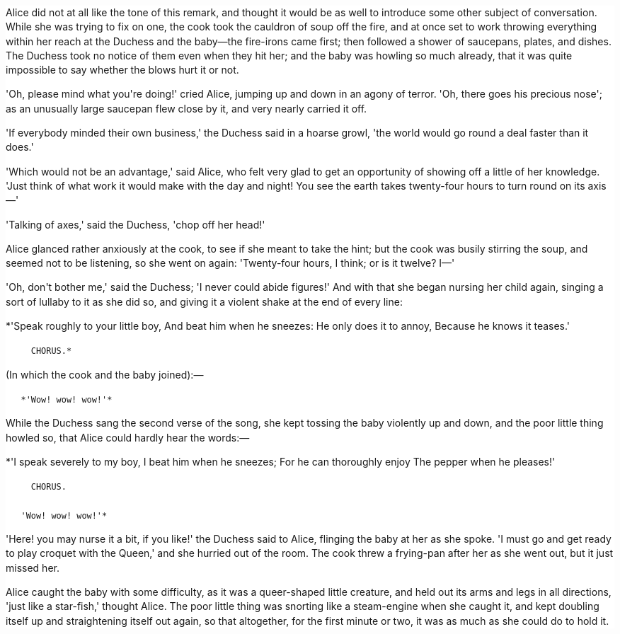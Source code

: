Alice did not at all like the tone of this remark, and thought it would be as well to introduce some other subject of conversation. While she was trying to fix on one, the cook took the cauldron of soup off the fire, and at once set to work throwing everything within her reach at the Duchess and the baby—the fire-irons came first; then followed a shower of saucepans, plates, and dishes. The Duchess took no notice of them even when they hit her; and the baby was howling so much already, that it was quite impossible to say whether the blows hurt it or not.

'Oh, please mind what you're doing!' cried Alice, jumping up and down in an agony of terror. 'Oh, there goes his precious nose'; as an unusually large saucepan flew close by it, and very nearly carried it off.

'If everybody minded their own business,' the Duchess said in a hoarse growl, 'the world would go round a deal faster than it does.'

'Which would not be an advantage,' said Alice, who felt very glad to get an opportunity of showing off a little of her knowledge. 'Just think of what work it would make with the day and night! You see the earth takes twenty-four hours to turn round on its axis—'

'Talking of axes,' said the Duchess, 'chop off her head!'

Alice glanced rather anxiously at the cook, to see if she meant to take the hint; but the cook was busily stirring the soup, and seemed not to be listening, so she went on again: 'Twenty-four hours, I think; or is it twelve? I—'

'Oh, don't bother me,' said the Duchess; 'I never could abide figures!' And with that she began nursing her child again, singing a sort of lullaby to it as she did so, and giving it a violent shake at the end of every line:

   *'Speak roughly to your little boy,
    And beat him when he sneezes:
   He only does it to annoy,
    Because he knows it teases.'

         CHORUS.*

 (In which the cook and the baby joined):—

       *'Wow! wow! wow!'*

While the Duchess sang the second verse of the song, she kept tossing the baby violently up and down, and the poor little thing howled so, that Alice could hardly hear the words:—
   
   *'I speak severely to my boy,
    I beat him when he sneezes;
   For he can thoroughly enjoy
    The pepper when he pleases!'

         CHORUS.

       'Wow! wow! wow!'*

'Here! you may nurse it a bit, if you like!' the Duchess said to Alice, flinging the baby at her as she spoke. 'I must go and get ready to play croquet with the Queen,' and she hurried out of the room. The cook threw a frying-pan after her as she went out, but it just missed her.

Alice caught the baby with some difficulty, as it was a queer-shaped little creature, and held out its arms and legs in all directions, 'just like a star-fish,' thought Alice. The poor little thing was snorting like a steam-engine when she caught it, and kept doubling itself up and straightening itself out again, so that altogether, for the first minute or two, it was as much as she could do to hold it.
